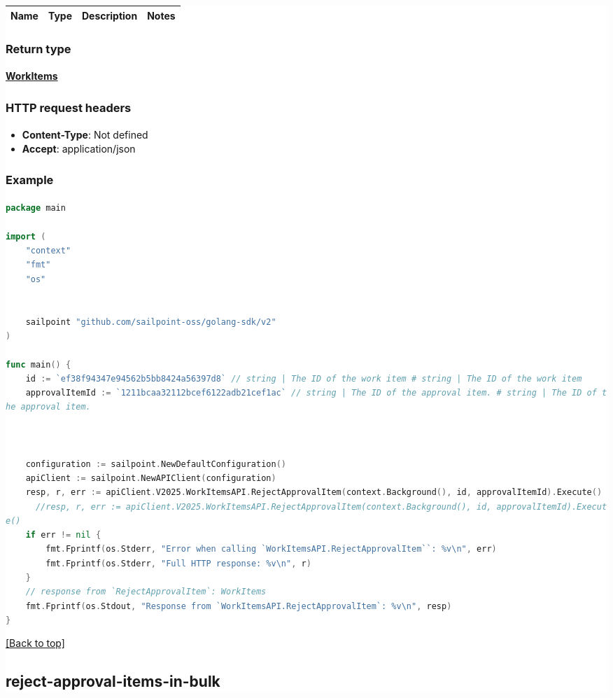 | Name | Type | Description | Notes |
| ---- | ---- | ----------- | ----- |

### Return type

[**WorkItems**](../models/work-items)

### HTTP request headers

- **Content-Type**: Not defined
- **Accept**: application/json

### Example

```go
package main

import (
	"context"
	"fmt"
	"os"


	sailpoint "github.com/sailpoint-oss/golang-sdk/v2"
)

func main() {
    id := `ef38f94347e94562b5bb8424a56397d8` // string | The ID of the work item # string | The ID of the work item
    approvalItemId := `1211bcaa32112bcef6122adb21cef1ac` // string | The ID of the approval item. # string | The ID of the approval item.



    configuration := sailpoint.NewDefaultConfiguration()
    apiClient := sailpoint.NewAPIClient(configuration)
    resp, r, err := apiClient.V2025.WorkItemsAPI.RejectApprovalItem(context.Background(), id, approvalItemId).Execute()
	  //resp, r, err := apiClient.V2025.WorkItemsAPI.RejectApprovalItem(context.Background(), id, approvalItemId).Execute()
    if err != nil {
	    fmt.Fprintf(os.Stderr, "Error when calling `WorkItemsAPI.RejectApprovalItem``: %v\n", err)
	    fmt.Fprintf(os.Stderr, "Full HTTP response: %v\n", r)
    }
    // response from `RejectApprovalItem`: WorkItems
    fmt.Fprintf(os.Stdout, "Response from `WorkItemsAPI.RejectApprovalItem`: %v\n", resp)
}
```

[[Back to top]](#)

## reject-approval-items-in-bulk

